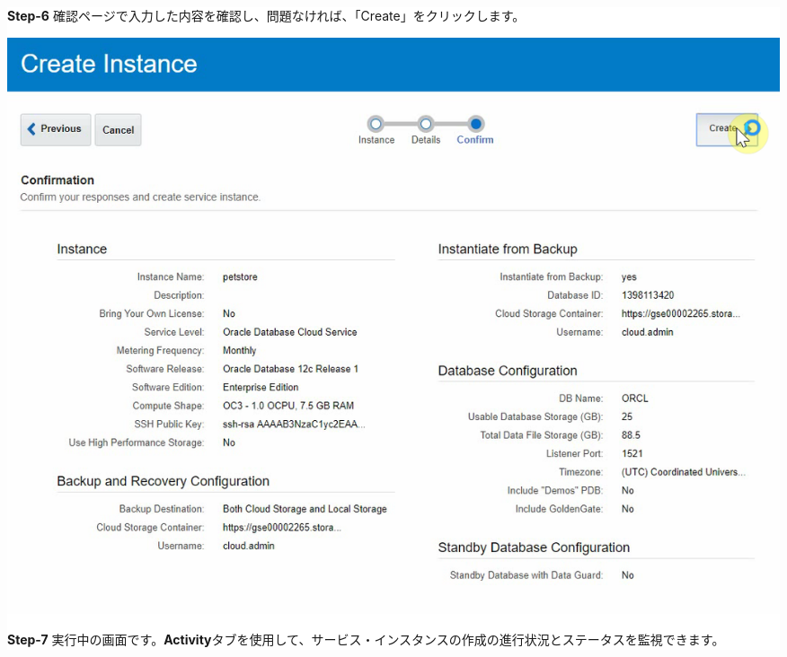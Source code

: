 **Step-6** 確認ページで入力した内容を確認し、問題なければ、「Create」をクリックします。

  ![](images/create.dbcs.06.PNG)

**Step-7** 実行中の画面です。**Activity**タブを使用して、サービス・インスタンスの作成の進行状況とステータスを監視できます。
